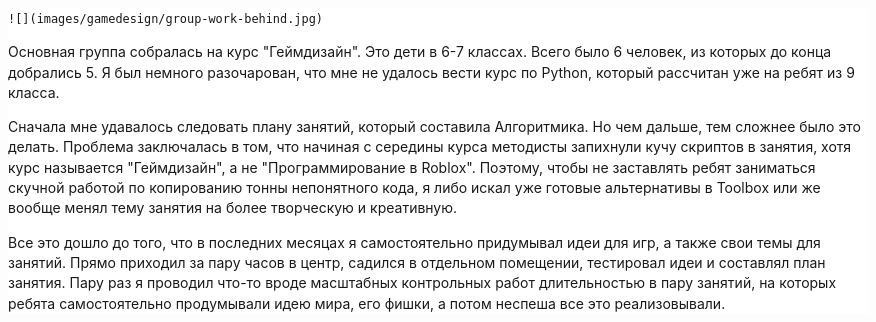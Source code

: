     ![](images/gamedesign/group-work-behind.jpg)
</gallery>

Основная группа собралась на курс "Геймдизайн".
Это дети в 6-7 классах.
Всего было 6 человек, из которых до конца добрались 5.
Я был немного разочарован, что мне не удалось вести курс по Python, который рассчитан уже на ребят из 9 класса.

Сначала мне удавалось следовать плану занятий, который составила Алгоритмика.
Но чем дальше, тем сложнее было это делать.
Проблема заключалась в том, что начиная с середины курса методисты запихнули кучу скриптов в занятия, хотя курс называется "Геймдизайн", а не "Программирование в Roblox".
Поэтому, чтобы не заставлять ребят заниматься скучной работой по копированию тонны непонятного кода, я либо искал уже готовые альтернативы в Toolbox или же вообще менял тему занятия на более творческую и креативную.

Все это дошло до того, что в последних месяцах я самостоятельно придумывал идеи для игр, а также свои темы для занятий.
Прямо приходил за пару часов в центр, садился в отдельном помещении, тестировал идеи и составлял план занятия.
Пару раз я проводил что-то вроде масштабных контрольных работ длительностью в пару занятий, на которых ребята самостоятельно продумывали идею мира, его фишки, а потом неспеша все это реализовывали.
